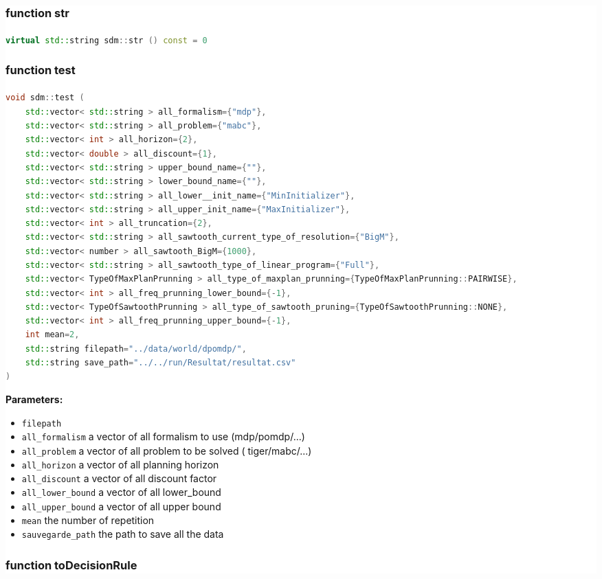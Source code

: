 ### function str 


```cpp
virtual std::string sdm::str () const = 0
```



### function test 


```cpp
void sdm::test (
    std::vector< std::string > all_formalism={"mdp"},
    std::vector< std::string > all_problem={"mabc"},
    std::vector< int > all_horizon={2},
    std::vector< double > all_discount={1},
    std::vector< std::string > upper_bound_name={""},
    std::vector< std::string > lower_bound_name={""},
    std::vector< std::string > all_lower__init_name={"MinInitializer"},
    std::vector< std::string > all_upper_init_name={"MaxInitializer"},
    std::vector< int > all_truncation={2},
    std::vector< std::string > all_sawtooth_current_type_of_resolution={"BigM"},
    std::vector< number > all_sawtooth_BigM={1000},
    std::vector< std::string > all_sawtooth_type_of_linear_program={"Full"},
    std::vector< TypeOfMaxPlanPrunning > all_type_of_maxplan_prunning={TypeOfMaxPlanPrunning::PAIRWISE},
    std::vector< int > all_freq_prunning_lower_bound={-1},
    std::vector< TypeOfSawtoothPrunning > all_type_of_sawtooth_pruning={TypeOfSawtoothPrunning::NONE},
    std::vector< int > all_freq_prunning_upper_bound={-1},
    int mean=2,
    std::string filepath="../data/world/dpomdp/",
    std::string save_path="../../run/Resultat/resultat.csv"
) 
```




**Parameters:**


* `filepath` 
* `all_formalism` a vector of all formalism to use (mdp/pomdp/...) 
* `all_problem` a vector of all problem to be solved ( tiger/mabc/...) 
* `all_horizon` a vector of all planning horizon 
* `all_discount` a vector of all discount factor 
* `all_lower_bound` a vector of all lower\_bound 
* `all_upper_bound` a vector of all upper bound 
* `mean` the number of repetition 
* `sauvegarde_path` the path to save all the data 



        

### function toDecisionRule 

